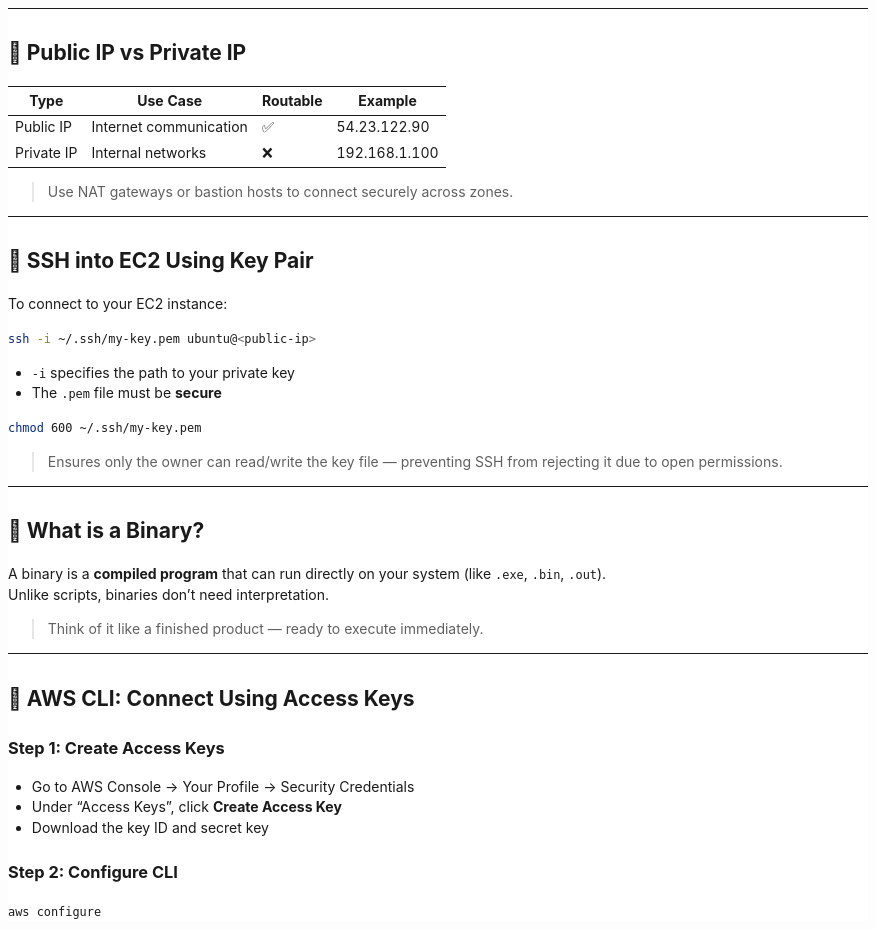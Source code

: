 

---

## 📢 Public IP vs Private IP

| Type        | Use Case             | Routable | Example           |
|-------------|----------------------|----------|-------------------|
| Public IP   | Internet communication | ✅ | 54.23.122.90      |
| Private IP  | Internal networks      | ❌ | 192.168.1.100     |

> Use NAT gateways or bastion hosts to connect securely across zones.

---

## 🔐 SSH into EC2 Using Key Pair

To connect to your EC2 instance:

```bash
ssh -i ~/.ssh/my-key.pem ubuntu@<public-ip>
```

- `-i` specifies the path to your private key
- The `.pem` file must be **secure**

```bash
chmod 600 ~/.ssh/my-key.pem
```

> Ensures only the owner can read/write the key file — preventing SSH from rejecting it due to open permissions.

---

## 🧱 What is a Binary?

A binary is a **compiled program** that can run directly on your system (like `.exe`, `.bin`, `.out`).  
Unlike scripts, binaries don’t need interpretation.

> Think of it like a finished product — ready to execute immediately.

---

## 🔐 AWS CLI: Connect Using Access Keys

### Step 1: Create Access Keys
- Go to AWS Console → Your Profile → Security Credentials
- Under “Access Keys”, click **Create Access Key**
- Download the key ID and secret key

### Step 2: Configure CLI
```bash
aws configure
```
